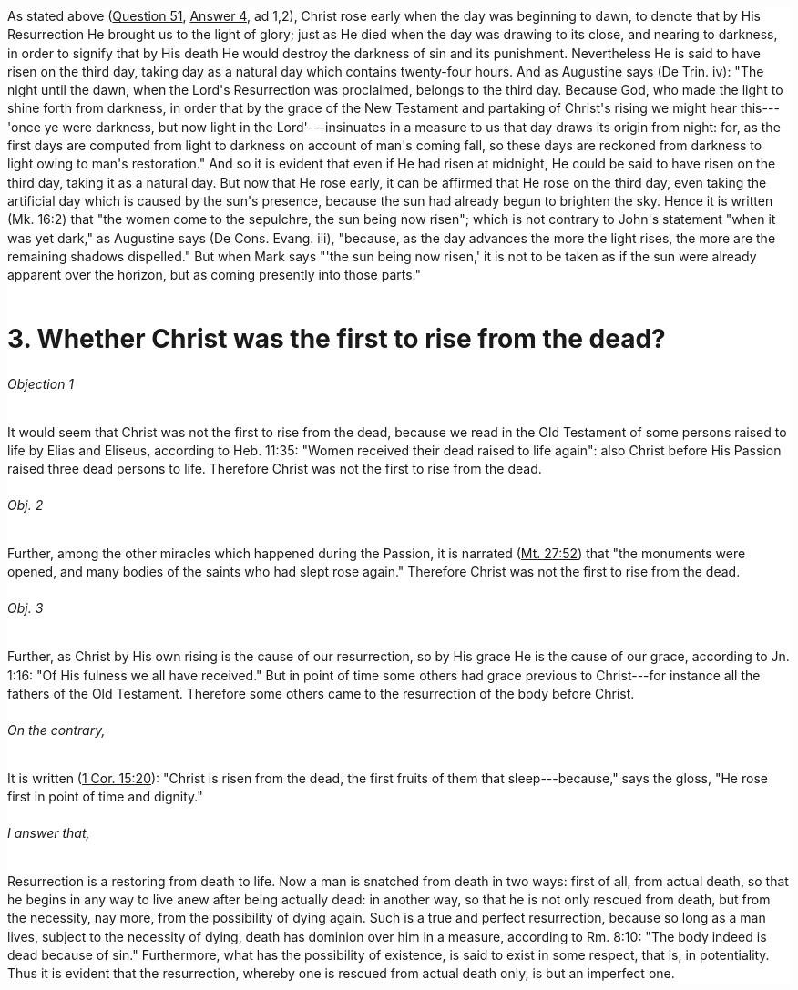 As stated above ([Question 51](51.%20Christ's%20Burial.md), [Answer 4](51.%20Christ's%20Burial.md#4.%20Whether%20Christ%20was%20in%20the%20tomb%20only%20one%20day%20and%20two%20nights?%20), ad 1,2), Christ rose early when the day was beginning to dawn, to denote that by His Resurrection He brought us to the light of glory; just as He died when the day was drawing to its close, and nearing to darkness, in order to signify that by His death He would destroy the darkness of sin and its punishment. Nevertheless He is said to have risen on the third day, taking day as a natural day which contains twenty-four hours. And as Augustine says (De Trin. iv): "The night until the dawn, when the Lord's Resurrection was proclaimed, belongs to the third day. Because God, who made the light to shine forth from darkness, in order that by the grace of the New Testament and partaking of Christ's rising we might hear this---'once ye were darkness, but now light in the Lord'---insinuates in a measure to us that day draws its origin from night: for, as the first days are computed from light to darkness on account of man's coming fall, so these days are reckoned from darkness to light owing to man's restoration." And so it is evident that even if He had risen at midnight, He could be said to have risen on the third day, taking it as a natural day. But now that He rose early, it can be affirmed that He rose on the third day, even taking the artificial day which is caused by the sun's presence, because the sun had already begun to brighten the sky. Hence it is written (Mk. 16:2) that "the women come to the sepulchre, the sun being now risen"; which is not contrary to John's statement "when it was yet dark," as Augustine says (De Cons. Evang. iii), "because, as the day advances the more the light rises, the more are the remaining shadows dispelled." But when Mark says "'the sun being now risen,' it is not to be taken as if the sun were already apparent over the horizon, but as coming presently into those parts."  




# 3. Whether Christ was the first to rise from the dead? 

###### Objection 1
It would seem that Christ was not the first to rise from the dead, because we read in the Old Testament of some persons raised to life by Elias and Eliseus, according to Heb. 11:35: "Women received their dead raised to life again": also Christ before His Passion raised three dead persons to life. Therefore Christ was not the first to rise from the dead.

###### Obj. 2
Further, among the other miracles which happened during the Passion, it is narrated ([Mt. 27:52](http://bible.gospelcom.net/bible?Mt++27:52)) that "the monuments were opened, and many bodies of the saints who had slept rose again." Therefore Christ was not the first to rise from the dead.  

###### Obj. 3
Further, as Christ by His own rising is the cause of our resurrection, so by His grace He is the cause of our grace, according to Jn. 1:16: "Of His fulness we all have received." But in point of time some others had grace previous to Christ---for instance all the fathers of the Old Testament. Therefore some others came to the resurrection of the body before Christ.  

###### On the contrary,
It is written ([1 Cor. 15:20](http://bible.gospelcom.net/bible?1+Cor++15:20)): "Christ is risen from the dead, the first fruits of them that sleep---because," says the gloss, "He rose first in point of time and dignity."  

###### I answer that,
Resurrection is a restoring from death to life. Now a man is snatched from death in two ways: first of all, from actual death, so that he begins in any way to live anew after being actually dead: in another way, so that he is not only rescued from death, but from the necessity, nay more, from the possibility of dying again. Such is a true and perfect resurrection, because so long as a man lives, subject to the necessity of dying, death has dominion over him in a measure, according to Rm. 8:10: "The body indeed is dead because of sin." Furthermore, what has the possibility of existence, is said to exist in some respect, that is, in potentiality. Thus it is evident that the resurrection, whereby one is rescued from actual death only, is but an imperfect one.  
